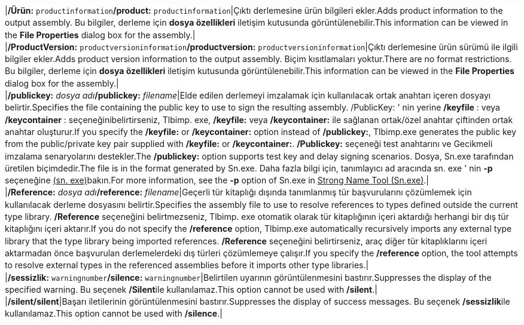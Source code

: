 |<span data-ttu-id="b1389-158">**/Ürün:** `productinformation`</span><span class="sxs-lookup"><span data-stu-id="b1389-158">**/product:** `productinformation`</span></span>|<span data-ttu-id="b1389-159">Çıktı derlemesine ürün bilgileri ekler.</span><span class="sxs-lookup"><span data-stu-id="b1389-159">Adds product information to the output assembly.</span></span> <span data-ttu-id="b1389-160">Bu bilgiler, derleme için **dosya özellikleri** iletişim kutusunda görüntülenebilir.</span><span class="sxs-lookup"><span data-stu-id="b1389-160">This information can be viewed in the **File Properties** dialog box for the assembly.</span></span>|  
|<span data-ttu-id="b1389-161">**/ProductVersion:** `productversioninformation`</span><span class="sxs-lookup"><span data-stu-id="b1389-161">**/productversion:** `productversioninformation`</span></span>|<span data-ttu-id="b1389-162">Çıktı derlemesine ürün sürümü ile ilgili bilgiler ekler.</span><span class="sxs-lookup"><span data-stu-id="b1389-162">Adds product version information to the output assembly.</span></span> <span data-ttu-id="b1389-163">Biçim kısıtlamaları yoktur.</span><span class="sxs-lookup"><span data-stu-id="b1389-163">There are no format restrictions.</span></span> <span data-ttu-id="b1389-164">Bu bilgiler, derleme için **dosya özellikleri** iletişim kutusunda görüntülenebilir.</span><span class="sxs-lookup"><span data-stu-id="b1389-164">This information can be viewed in the **File Properties** dialog box for the assembly.</span></span>|  
|<span data-ttu-id="b1389-165">**/publickey:** *dosya adı*</span><span class="sxs-lookup"><span data-stu-id="b1389-165">**/publickey:** *filename*</span></span>|<span data-ttu-id="b1389-166">Elde edilen derlemeyi imzalamak için kullanılacak ortak anahtarı içeren dosyayı belirtir.</span><span class="sxs-lookup"><span data-stu-id="b1389-166">Specifies the file containing the public key to use to sign the resulting assembly.</span></span> <span data-ttu-id="b1389-167">/PublicKey: ' nin yerine **/keyfile** : veya **/keycontainer** : seçeneğinibelirtirseniz, Tlbimp. exe, **/keyfile:** veya **/keycontainer:** ile sağlanan ortak/özel anahtar çiftinden ortak anahtar oluşturur.</span><span class="sxs-lookup"><span data-stu-id="b1389-167">If you specify the **/keyfile:** or **/keycontainer:** option instead of **/publickey:**, Tlbimp.exe generates the public key from the public/private key pair supplied with **/keyfile:** or **/keycontainer:**.</span></span> <span data-ttu-id="b1389-168">**/Publickey:** seçeneği test anahtarını ve Gecikmeli imzalama senaryolarını destekler.</span><span class="sxs-lookup"><span data-stu-id="b1389-168">The **/publickey:** option supports test key and delay signing scenarios.</span></span> <span data-ttu-id="b1389-169">Dosya, Sn.exe tarafından üretilen biçimdedir.</span><span class="sxs-lookup"><span data-stu-id="b1389-169">The file is in the format generated by Sn.exe.</span></span> <span data-ttu-id="b1389-170">Daha fazla bilgi için, tanımlayıcı ad aracında sn. exe ' nin **-p** seçeneğine [(sn. exe)](sn-exe-strong-name-tool.md)bakın.</span><span class="sxs-lookup"><span data-stu-id="b1389-170">For more information, see the **-p** option of Sn.exe in [Strong Name Tool (Sn.exe)](sn-exe-strong-name-tool.md).</span></span>|  
|<span data-ttu-id="b1389-171">**/Reference:** *dosya adı*</span><span class="sxs-lookup"><span data-stu-id="b1389-171">**/reference:** *filename*</span></span>|<span data-ttu-id="b1389-172">Geçerli tür kitaplığı dışında tanımlanmış tür başvurularını çözümlemek için kullanılacak derleme dosyasını belirtir.</span><span class="sxs-lookup"><span data-stu-id="b1389-172">Specifies the assembly file to use to resolve references to types defined outside the current type library.</span></span> <span data-ttu-id="b1389-173">**/Reference** seçeneğini belirtmezseniz, Tlbimp. exe otomatik olarak tür kitaplığının içeri aktardığı herhangi bir dış tür kitaplığını içeri aktarır.</span><span class="sxs-lookup"><span data-stu-id="b1389-173">If you do not specify the **/reference** option, Tlbimp.exe automatically recursively imports any external type library that the type library being imported references.</span></span> <span data-ttu-id="b1389-174">**/Reference** seçeneğini belirtirseniz, araç diğer tür kitaplıklarını içeri aktarmadan önce başvurulan derlemelerdeki dış türleri çözümlemeye çalışır.</span><span class="sxs-lookup"><span data-stu-id="b1389-174">If you specify the **/reference** option, the tool attempts to resolve external types in the referenced assemblies before it imports other type libraries.</span></span>|  
|<span data-ttu-id="b1389-175">**/sessizlik:** `warningnumber`</span><span class="sxs-lookup"><span data-stu-id="b1389-175">**/silence:** `warningnumber`</span></span>|<span data-ttu-id="b1389-176">Belirtilen uyarının görüntülenmesini bastırır.</span><span class="sxs-lookup"><span data-stu-id="b1389-176">Suppresses the display of the specified warning.</span></span> <span data-ttu-id="b1389-177">Bu seçenek **/Silent**ile kullanılamaz.</span><span class="sxs-lookup"><span data-stu-id="b1389-177">This option cannot be used with **/silent**.</span></span>|  
|<span data-ttu-id="b1389-178">**/silent**</span><span class="sxs-lookup"><span data-stu-id="b1389-178">**/silent**</span></span>|<span data-ttu-id="b1389-179">Başarı iletilerinin görüntülenmesini bastırır.</span><span class="sxs-lookup"><span data-stu-id="b1389-179">Suppresses the display of success messages.</span></span> <span data-ttu-id="b1389-180">Bu seçenek **/sessizlik**ile kullanılamaz.</span><span class="sxs-lookup"><span data-stu-id="b1389-180">This option cannot be used with **/silence**.</span></span>|  